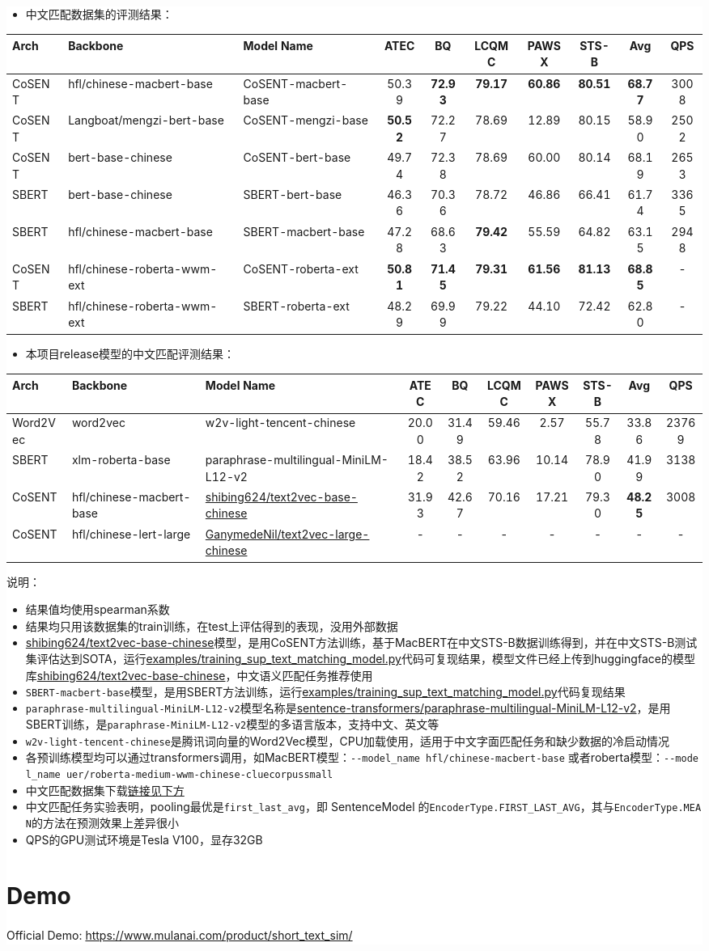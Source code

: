 
- 中文匹配数据集的评测结果：

| Arch | Backbone | Model Name | ATEC | BQ | LCQMC | PAWSX | STS-B | Avg | QPS |
| :-- | :--- | :--- | :-: | :-: | :-: | :-: | :-: | :-: | :-: |
| CoSENT | hfl/chinese-macbert-base | CoSENT-macbert-base | 50.39 | **72.93** | **79.17** | **60.86** | **80.51** | **68.77**  | 3008 |
| CoSENT | Langboat/mengzi-bert-base | CoSENT-mengzi-base | **50.52** | 72.27 | 78.69 | 12.89 | 80.15 | 58.90 | 2502 |
| CoSENT | bert-base-chinese | CoSENT-bert-base | 49.74 | 72.38 | 78.69 | 60.00 | 80.14 | 68.19 | 2653 |
| SBERT | bert-base-chinese | SBERT-bert-base | 46.36 | 70.36 | 78.72 | 46.86 | 66.41 | 61.74 | 3365 |
| SBERT | hfl/chinese-macbert-base | SBERT-macbert-base | 47.28 | 68.63 | **79.42** | 55.59 | 64.82 | 63.15 | 2948 |
| CoSENT | hfl/chinese-roberta-wwm-ext | CoSENT-roberta-ext | **50.81** | **71.45** | **79.31** | **61.56** | **81.13** | **68.85** | - |
| SBERT | hfl/chinese-roberta-wwm-ext | SBERT-roberta-ext | 48.29 | 69.99 | 79.22 | 44.10 | 72.42 | 62.80 | - |

- 本项目release模型的中文匹配评测结果：

| Arch | Backbone | Model Name | ATEC | BQ | LCQMC | PAWSX | STS-B | Avg | QPS |
| :-- | :--- | :---- | :-: | :-: | :-: | :-: | :-: | :-: | :-: |
| Word2Vec | word2vec | w2v-light-tencent-chinese | 20.00 | 31.49 | 59.46 | 2.57 | 55.78 | 33.86 | 23769 |
| SBERT | xlm-roberta-base | paraphrase-multilingual-MiniLM-L12-v2 | 18.42 | 38.52 | 63.96 | 10.14 | 78.90 | 41.99 | 3138 |
| CoSENT | hfl/chinese-macbert-base | [shibing624/text2vec-base-chinese](https://huggingface.co/shibing624/text2vec-base-chinese) | 31.93 | 42.67 | 70.16 | 17.21 | 79.30 | **48.25** | 3008 |
| CoSENT | hfl/chinese-lert-large | [GanymedeNil/text2vec-large-chinese](https://huggingface.co/GanymedeNil/text2vec-large-chinese) | - | - | - | - | - | - | - |

说明：
- 结果值均使用spearman系数
- 结果均只用该数据集的train训练，在test上评估得到的表现，没用外部数据
- [shibing624/text2vec-base-chinese](https://huggingface.co/shibing624/text2vec-base-chinese)模型，是用CoSENT方法训练，基于MacBERT在中文STS-B数据训练得到，并在中文STS-B测试集评估达到SOTA，运行[examples/training_sup_text_matching_model.py](examples/training_sup_text_matching_model.py)代码可复现结果，模型文件已经上传到huggingface的模型库[shibing624/text2vec-base-chinese](https://huggingface.co/shibing624/text2vec-base-chinese)，中文语义匹配任务推荐使用
- `SBERT-macbert-base`模型，是用SBERT方法训练，运行[examples/training_sup_text_matching_model.py](examples/training_sup_text_matching_model.py)代码复现结果
- `paraphrase-multilingual-MiniLM-L12-v2`模型名称是[sentence-transformers/paraphrase-multilingual-MiniLM-L12-v2](https://huggingface.co/sentence-transformers/paraphrase-multilingual-MiniLM-L12-v2)，是用SBERT训练，是`paraphrase-MiniLM-L12-v2`模型的多语言版本，支持中文、英文等
- `w2v-light-tencent-chinese`是腾讯词向量的Word2Vec模型，CPU加载使用，适用于中文字面匹配任务和缺少数据的冷启动情况
- 各预训练模型均可以通过transformers调用，如MacBERT模型：`--model_name hfl/chinese-macbert-base` 或者roberta模型：`--model_name uer/roberta-medium-wwm-chinese-cluecorpussmall`
- 中文匹配数据集下载[链接见下方](#数据集)
- 中文匹配任务实验表明，pooling最优是`first_last_avg`，即 SentenceModel 的`EncoderType.FIRST_LAST_AVG`，其与`EncoderType.MEAN`的方法在预测效果上差异很小
- QPS的GPU测试环境是Tesla V100，显存32GB

# Demo

Official Demo: https://www.mulanai.com/product/short_text_sim/
